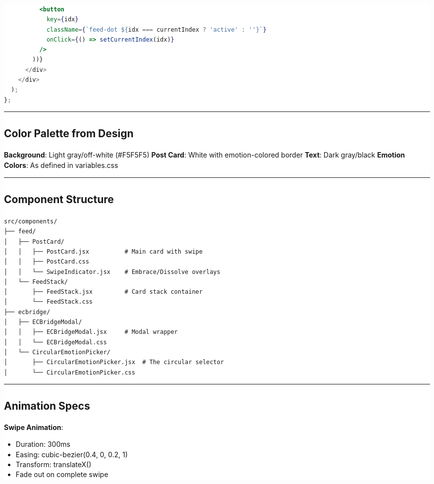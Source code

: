 ```jsx
          <button
            key={idx}
            className={`feed-dot ${idx === currentIndex ? 'active' : ''}`}
            onClick={() => setCurrentIndex(idx)}
          />
        ))}
      </div>
    </div>
  );
};
```

---

## Color Palette from Design

**Background**: Light gray/off-white (#F5F5F5)
**Post Card**: White with emotion-colored border
**Text**: Dark gray/black
**Emotion Colors**: As defined in variables.css

---

## Component Structure

```
src/components/
├── feed/
│   ├── PostCard/
│   │   ├── PostCard.jsx          # Main card with swipe
│   │   ├── PostCard.css
│   │   └── SwipeIndicator.jsx    # Embrace/Dissolve overlays
│   └── FeedStack/
│       ├── FeedStack.jsx         # Card stack container
│       └── FeedStack.css
├── ecbridge/
│   ├── ECBridgeModal/
│   │   ├── ECBridgeModal.jsx     # Modal wrapper
│   │   └── ECBridgeModal.css
│   └── CircularEmotionPicker/
│       ├── CircularEmotionPicker.jsx  # The circular selector
│       └── CircularEmotionPicker.css
```

---

## Animation Specs

**Swipe Animation**:
- Duration: 300ms
- Easing: cubic-bezier(0.4, 0, 0.2, 1)
- Transform: translateX()
- Fade out on complete swipe
